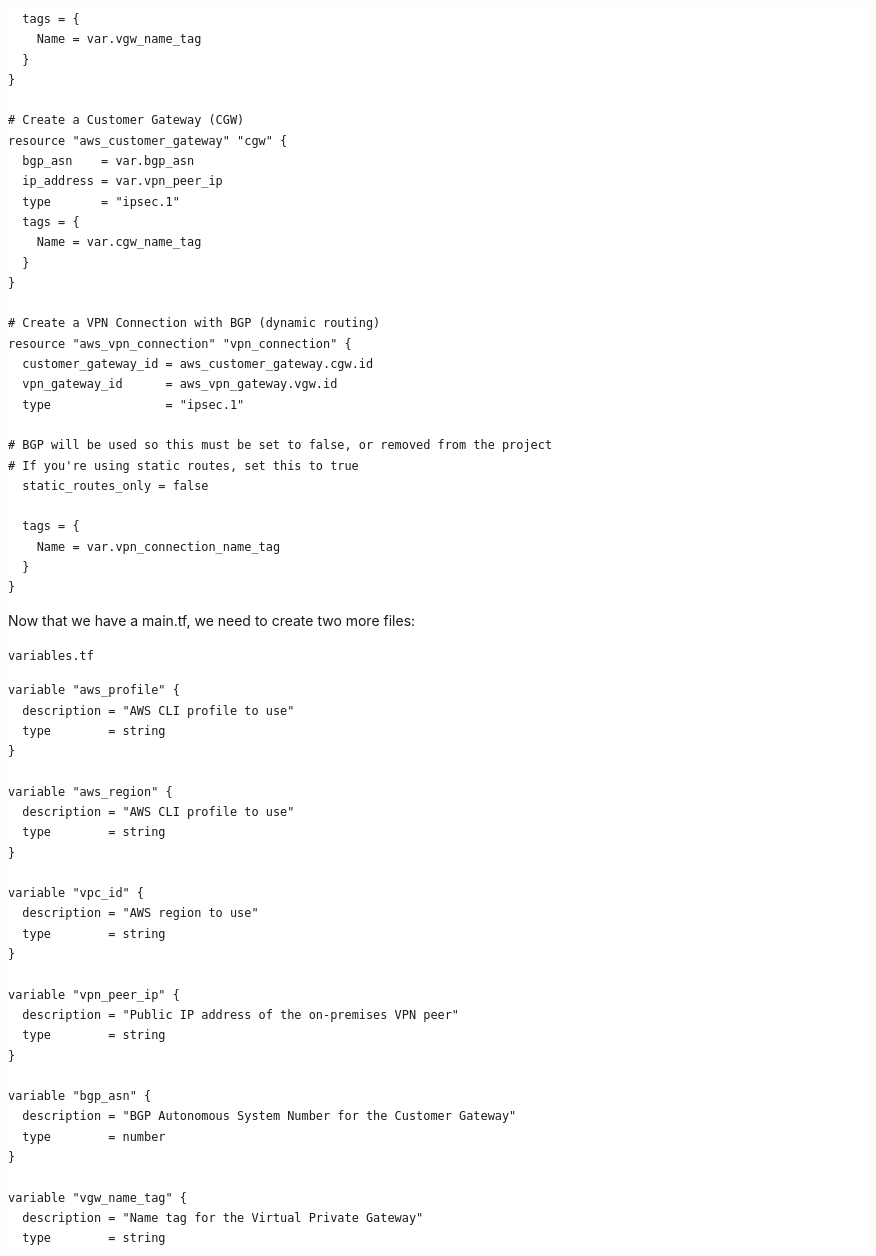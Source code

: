 ```shell
  tags = {
    Name = var.vgw_name_tag
  }
}

# Create a Customer Gateway (CGW)
resource "aws_customer_gateway" "cgw" {
  bgp_asn    = var.bgp_asn
  ip_address = var.vpn_peer_ip
  type       = "ipsec.1"
  tags = {
    Name = var.cgw_name_tag
  }
}

# Create a VPN Connection with BGP (dynamic routing)
resource "aws_vpn_connection" "vpn_connection" {
  customer_gateway_id = aws_customer_gateway.cgw.id
  vpn_gateway_id      = aws_vpn_gateway.vgw.id
  type                = "ipsec.1"

# BGP will be used so this must be set to false, or removed from the project
# If you're using static routes, set this to true
  static_routes_only = false

  tags = {
    Name = var.vpn_connection_name_tag
  }
}
```

Now that we have a main.tf, we need to create two more files:

```variables.tf```

```shell
variable "aws_profile" {
  description = "AWS CLI profile to use"
  type        = string
}

variable "aws_region" {
  description = "AWS CLI profile to use"
  type        = string
}

variable "vpc_id" {
  description = "AWS region to use"
  type        = string
}

variable "vpn_peer_ip" {
  description = "Public IP address of the on-premises VPN peer"
  type        = string
}

variable "bgp_asn" {
  description = "BGP Autonomous System Number for the Customer Gateway"
  type        = number
}

variable "vgw_name_tag" {
  description = "Name tag for the Virtual Private Gateway"
  type        = string
```